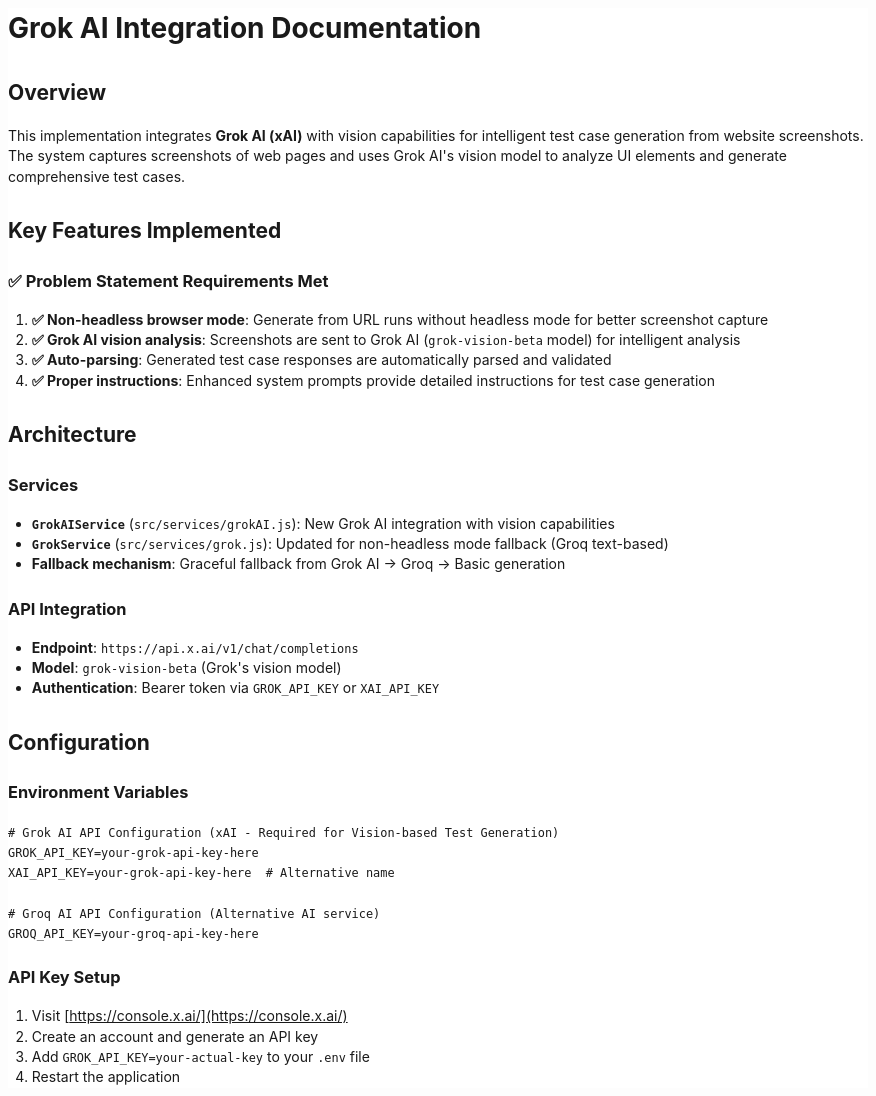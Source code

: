 # Grok AI Integration Documentation

## Overview

This implementation integrates **Grok AI (xAI)** with vision capabilities for intelligent test case generation from website screenshots. The system captures screenshots of web pages and uses Grok AI's vision model to analyze UI elements and generate comprehensive test cases.

## Key Features Implemented

### ✅ Problem Statement Requirements Met

1. **✅ Non-headless browser mode**: Generate from URL runs without headless mode for better screenshot capture
2. **✅ Grok AI vision analysis**: Screenshots are sent to Grok AI (`grok-vision-beta` model) for intelligent analysis
3. **✅ Auto-parsing**: Generated test case responses are automatically parsed and validated
4. **✅ Proper instructions**: Enhanced system prompts provide detailed instructions for test case generation

## Architecture

### Services
- **`GrokAIService`** (`src/services/grokAI.js`): New Grok AI integration with vision capabilities
- **`GrokService`** (`src/services/grok.js`): Updated for non-headless mode fallback (Groq text-based)
- **Fallback mechanism**: Graceful fallback from Grok AI → Groq → Basic generation

### API Integration
- **Endpoint**: `https://api.x.ai/v1/chat/completions`
- **Model**: `grok-vision-beta` (Grok's vision model)
- **Authentication**: Bearer token via `GROK_API_KEY` or `XAI_API_KEY`

## Configuration

### Environment Variables
```env
# Grok AI API Configuration (xAI - Required for Vision-based Test Generation)
GROK_API_KEY=your-grok-api-key-here
XAI_API_KEY=your-grok-api-key-here  # Alternative name

# Groq AI API Configuration (Alternative AI service)
GROQ_API_KEY=your-groq-api-key-here
```

### API Key Setup
1. Visit [https://console.x.ai/](https://console.x.ai/)
2. Create an account and generate an API key
3. Add `GROK_API_KEY=your-actual-key` to your `.env` file
4. Restart the application
